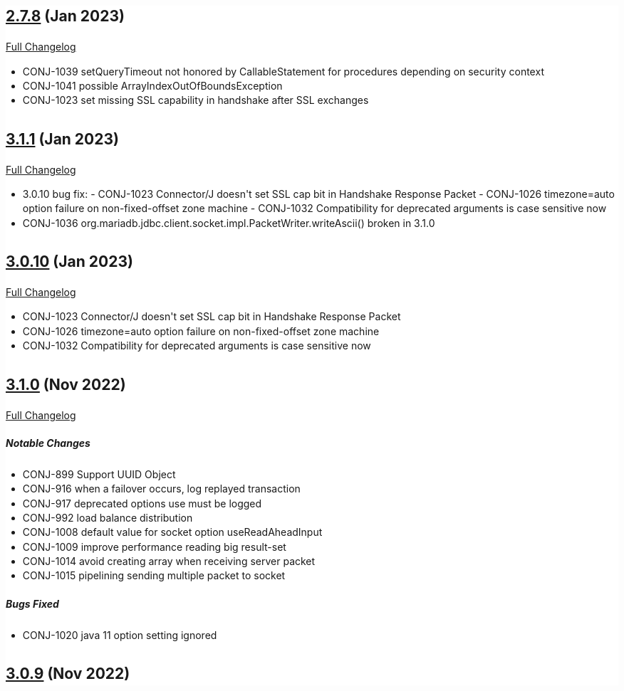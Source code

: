 ## [2.7.8](https://github.com/mariadb-corporation/mariadb-connector-j/tree/2.7.8) (Jan 2023)

[Full Changelog](https://github.com/mariadb-corporation/mariadb-connector-j/compare/2.7.7...2.7.8)

* CONJ-1039 setQueryTimeout not honored by CallableStatement for procedures depending on security context
* CONJ-1041 possible ArrayIndexOutOfBoundsException
* CONJ-1023 set missing SSL capability in handshake after SSL exchanges

## [3.1.1](https://github.com/mariadb-corporation/mariadb-connector-j/tree/3.1.1) (Jan 2023)

[Full Changelog](https://github.com/mariadb-corporation/mariadb-connector-j/compare/3.1.0...3.1.1)

- 3.0.10 bug fix:
		- CONJ-1023 Connector/J doesn't set SSL cap bit in Handshake Response Packet
		- CONJ-1026 timezone=auto option failure on non-fixed-offset zone machine
		- CONJ-1032 Compatibility for deprecated arguments is case sensitive now
- CONJ-1036 org.mariadb.jdbc.client.socket.impl.PacketWriter.writeAscii() broken in 3.1.0

## [3.0.10](https://github.com/mariadb-corporation/mariadb-connector-j/tree/3.0.10) (Jan 2023)

[Full Changelog](https://github.com/mariadb-corporation/mariadb-connector-j/compare/3.0.9...3.0.10)

* CONJ-1023 Connector/J doesn't set SSL cap bit in Handshake Response Packet
* CONJ-1026 timezone=auto option failure on non-fixed-offset zone machine
* CONJ-1032 Compatibility for deprecated arguments is case sensitive now

## [3.1.0](https://github.com/mariadb-corporation/mariadb-connector-j/tree/3.1.0) (Nov 2022)

[Full Changelog](https://github.com/mariadb-corporation/mariadb-connector-j/compare/3.0.9...3.1.0)

##### Notable Changes

* CONJ-899 Support UUID Object
* CONJ-916 when a failover occurs, log replayed transaction
* CONJ-917 deprecated options use must be logged
* CONJ-992 load balance distribution
* CONJ-1008 default value for socket option useReadAheadInput
* CONJ-1009 improve performance reading big result-set
* CONJ-1014 avoid creating array when receiving server packet
* CONJ-1015 pipelining sending multiple packet to socket

##### Bugs Fixed

* CONJ-1020 java 11 option setting ignored

## [3.0.9](https://github.com/mariadb-corporation/mariadb-connector-j/tree/3.0.9) (Nov 2022)
